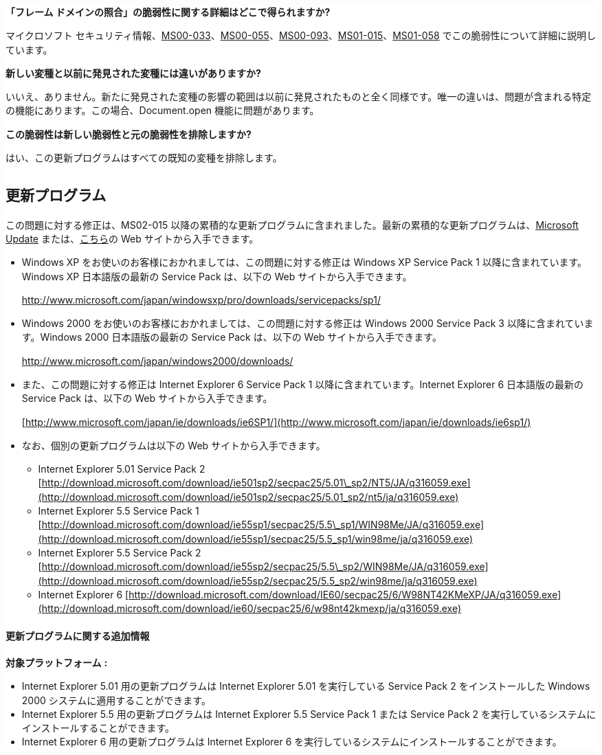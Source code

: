 **「フレーム ドメインの照合」の脆弱性に関する詳細はどこで得られますか?**

マイクロソフト セキュリティ情報、[MS00-033](http://technet.microsoft.com/security/bulletin/ms00-033)、[MS00-055](http://technet.microsoft.com/security/bulletin/ms00-055)、[MS00-093](http://technet.microsoft.com/security/bulletin/ms00-093)、[MS01-015](http://technet.microsoft.com/security/bulletin/ms01-015)、[MS01-058](http://technet.microsoft.com/security/bulletin/ms01-058) でこの脆弱性について詳細に説明しています。

**新しい変種と以前に発見された変種には違いがありますか?**

いいえ、ありません。新たに発見された変種の影響の範囲は以前に発見されたものと全く同様です。唯一の違いは、問題が含まれる特定の機能にあります。この場合、Document.open 機能に問題があります。

**この脆弱性は新しい脆弱性と元の脆弱性を排除しますか?**

はい、この更新プログラムはすべての既知の変種を排除します。

更新プログラム
--------------


この問題に対する修正は、MS02-015 以降の累積的な更新プログラムに含まれました。最新の累積的な更新プログラムは、[Microsoft Update](http://update.microsoft.com/microsoftupdate/) または、[こちら](http://go.microsoft.com/fwlink/?linkid=16266&clcid=0x411)の Web サイトから入手できます。

-   Windows XP をお使いのお客様におかれましては、この問題に対する修正は Windows XP Service Pack 1 以降に含まれています。Windows XP 日本語版の最新の Service Pack は、以下の Web サイトから入手できます。

    <http://www.microsoft.com/japan/windowsxp/pro/downloads/servicepacks/sp1/>
-   Windows 2000 をお使いのお客様におかれましては、この問題に対する修正は Windows 2000 Service Pack 3 以降に含まれています。Windows 2000 日本語版の最新の Service Pack は、以下の Web サイトから入手できます。

    <http://www.microsoft.com/japan/windows2000/downloads/>
-   また、この問題に対する修正は Internet Explorer 6 Service Pack 1 以降に含まれています。Internet Explorer 6 日本語版の最新の Service Pack は、以下の Web サイトから入手できます。

    [http://www.microsoft.com/japan/ie/downloads/ie6SP1/](http://www.microsoft.com/japan/ie/downloads/ie6sp1/)
-   なお、個別の更新プログラムは以下の Web サイトから入手できます。

    -   Internet Explorer 5.01 Service Pack 2
        [http://download.microsoft.com/download/ie501sp2/secpac25/5.01\_sp2/NT5/JA/q316059.exe](http://download.microsoft.com/download/ie501sp2/secpac25/5.01_sp2/nt5/ja/q316059.exe)
    -   Internet Explorer 5.5 Service Pack 1
        [http://download.microsoft.com/download/ie55sp1/secpac25/5.5\_sp1/WIN98Me/JA/q316059.exe](http://download.microsoft.com/download/ie55sp1/secpac25/5.5_sp1/win98me/ja/q316059.exe)
    -   Internet Explorer 5.5 Service Pack 2
        [http://download.microsoft.com/download/ie55sp2/secpac25/5.5\_sp2/WIN98Me/JA/q316059.exe](http://download.microsoft.com/download/ie55sp2/secpac25/5.5_sp2/win98me/ja/q316059.exe)
    -   Internet Explorer 6
        [http://download.microsoft.com/download/IE60/secpac25/6/W98NT42KMeXP/JA/q316059.exe](http://download.microsoft.com/download/ie60/secpac25/6/w98nt42kmexp/ja/q316059.exe)

#### 更新プログラムに関する追加情報

**対象プラットフォーム** **:**

-   Internet Explorer 5.01 用の更新プログラムは Internet Explorer 5.01 を実行している Service Pack 2 をインストールした Windows 2000 システムに適用することができます。
-   Internet Explorer 5.5 用の更新プログラムは Internet Explorer 5.5 Service Pack 1 または Service Pack 2 を実行しているシステムにインストールすることができます。
-   Internet Explorer 6 用の更新プログラムは Internet Explorer 6 を実行しているシステムにインストールすることができます。
